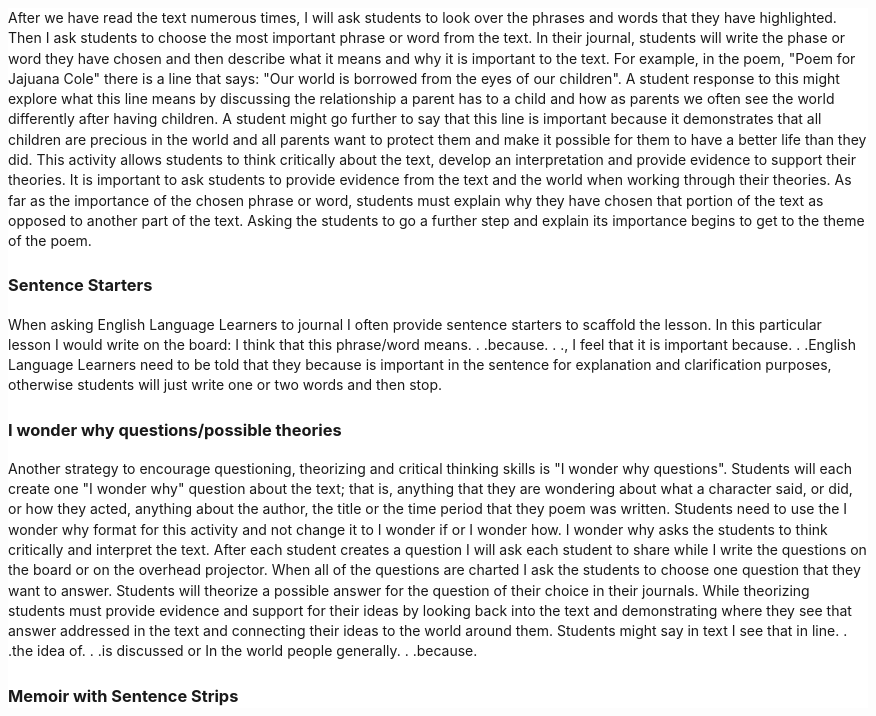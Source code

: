   After we have read the text numerous times, I will ask students to look over the phrases and words that they have highlighted. Then I ask students to choose the most important phrase or word from the text. In their journal, students will write the phase or word they have chosen and then describe what it means and why it is important to the text. For example, in the poem, "Poem for Jajuana Cole" there is a line that says: "Our world is borrowed from the eyes of our children". A student response to this might explore what this line means by discussing the relationship a parent has to a child and how as parents we often see the world differently after having children. A student might go further to say that this line is important because it demonstrates that all children are precious in the world and all parents want to protect them and make it possible for them to have a better life than they did. This activity allows students to think critically about the text, develop an interpretation and provide evidence to support their theories. It is important to ask students to provide evidence from the text and the world when working through their theories. As far as the importance of the chosen phrase or word, students must explain why they have chosen that portion of the text as opposed to another part of the text. Asking the students to go a further step and explain its importance begins to get to the theme of the poem.
 </p>

<h3>
  Sentence Starters
 </h3>
 <p>
  When asking English Language Learners to journal I often provide sentence starters to scaffold the lesson. In this particular lesson I would write on the board: I think that this phrase/word means. . .because. . ., I feel that it is important because. . .English Language Learners need to be told that they because is important in the sentence for explanation and clarification purposes, otherwise students will just write one or two words and then stop.
 </p>
 <p>
  <i>
  </i>
 </p>
<h3>
  I wonder why questions/possible theories
 </h3>
 <p>
  Another strategy to encourage questioning, theorizing and critical thinking skills is "I wonder why questions". Students will each create one "I wonder why" question about the text; that is, anything that they are wondering about what a character said, or did, or how they acted, anything about the author, the title or the time period that they poem was written. Students need to use the I wonder why format for this activity and not change it to I wonder if or I wonder how. I wonder why asks the students to think critically and interpret the text. After each student creates a question I will ask each student to share while I write the questions on the board or on the overhead projector. When all of the questions are charted I ask the students to choose one question that they want to answer. Students will theorize a possible answer for the question of their choice in their journals. While theorizing students must provide evidence and support for their ideas by looking back into the text and demonstrating where they see that answer addressed in the text and connecting their ideas to the world around them. Students might say in text I see that in line. . .the idea of. . .is discussed or In the world people generally. . .because.
 </p>

<h3>
  Memoir with Sentence Strips
 </h3>
 <p>